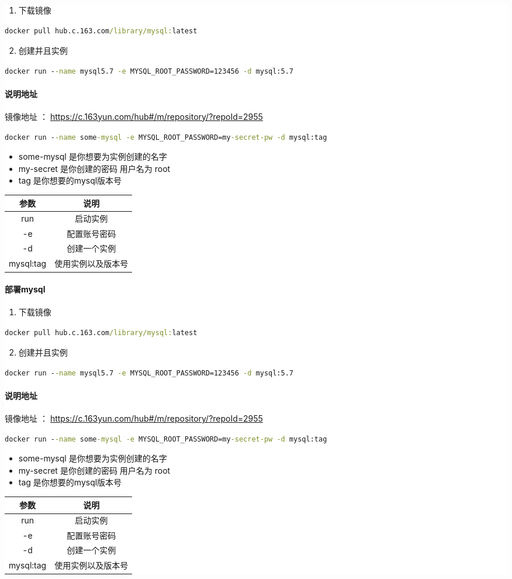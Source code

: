 1. 下载镜像

```cmd
docker pull hub.c.163.com/library/mysql:latest
```
2. 创建并且实例


```cmd
docker run --name mysql5.7 -e MYSQL_ROOT_PASSWORD=123456 -d mysql:5.7
```


#### 说明地址

镜像地址 ： https://c.163yun.com/hub#/m/repository/?repoId=2955

``` cmd
docker run --name some-mysql -e MYSQL_ROOT_PASSWORD=my-secret-pw -d mysql:tag
```

* some-mysql 是你想要为实例创建的名字
* my-secret  是你创建的密码 用户名为 root
* tag        是你想要的mysql版本号


|参数|说明|
|:---:|:---:|
|run|启动实例|
|-e |配置账号密码|
| -d| 创建一个实例|
| mysql:tag| 使用实例以及版本号|
#### 部署mysql

1. 下载镜像

```cmd
docker pull hub.c.163.com/library/mysql:latest
```
2. 创建并且实例


```cmd
docker run --name mysql5.7 -e MYSQL_ROOT_PASSWORD=123456 -d mysql:5.7
```


#### 说明地址

镜像地址 ： https://c.163yun.com/hub#/m/repository/?repoId=2955

``` cmd
docker run --name some-mysql -e MYSQL_ROOT_PASSWORD=my-secret-pw -d mysql:tag
```

* some-mysql 是你想要为实例创建的名字
* my-secret  是你创建的密码 用户名为 root
* tag        是你想要的mysql版本号


|参数|说明|
|:---:|:---:|
|run|启动实例|
|-e |配置账号密码|
| -d| 创建一个实例|
| mysql:tag| 使用实例以及版本号|

